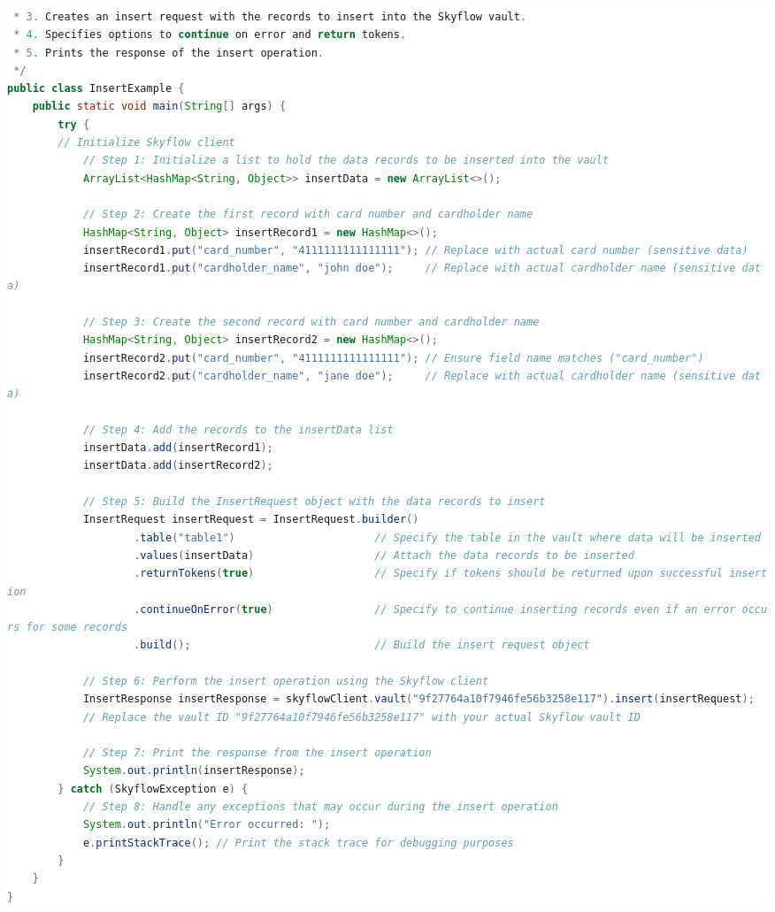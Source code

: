 ```java
 * 3. Creates an insert request with the records to insert into the Skyflow vault.
 * 4. Specifies options to continue on error and return tokens.
 * 5. Prints the response of the insert operation.
 */
public class InsertExample {
    public static void main(String[] args) {
        try {
		// Initialize Skyflow client
            // Step 1: Initialize a list to hold the data records to be inserted into the vault
            ArrayList<HashMap<String, Object>> insertData = new ArrayList<>();

            // Step 2: Create the first record with card number and cardholder name
            HashMap<String, Object> insertRecord1 = new HashMap<>();
            insertRecord1.put("card_number", "4111111111111111"); // Replace with actual card number (sensitive data)
            insertRecord1.put("cardholder_name", "john doe");     // Replace with actual cardholder name (sensitive data)

            // Step 3: Create the second record with card number and cardholder name
            HashMap<String, Object> insertRecord2 = new HashMap<>();
            insertRecord2.put("card_number", "4111111111111111"); // Ensure field name matches ("card_number")
            insertRecord2.put("cardholder_name", "jane doe");     // Replace with actual cardholder name (sensitive data)

            // Step 4: Add the records to the insertData list
            insertData.add(insertRecord1);
            insertData.add(insertRecord2);

            // Step 5: Build the InsertRequest object with the data records to insert
            InsertRequest insertRequest = InsertRequest.builder()
                    .table("table1")                      // Specify the table in the vault where data will be inserted
                    .values(insertData)                   // Attach the data records to be inserted
                    .returnTokens(true)                   // Specify if tokens should be returned upon successful insertion
                    .continueOnError(true)                // Specify to continue inserting records even if an error occurs for some records
                    .build();                             // Build the insert request object

            // Step 6: Perform the insert operation using the Skyflow client
            InsertResponse insertResponse = skyflowClient.vault("9f27764a10f7946fe56b3258e117").insert(insertRequest);
            // Replace the vault ID "9f27764a10f7946fe56b3258e117" with your actual Skyflow vault ID

            // Step 7: Print the response from the insert operation
            System.out.println(insertResponse);
        } catch (SkyflowException e) {
            // Step 8: Handle any exceptions that may occur during the insert operation
            System.out.println("Error occurred: ");
            e.printStackTrace(); // Print the stack trace for debugging purposes
        }
    }
}
```
